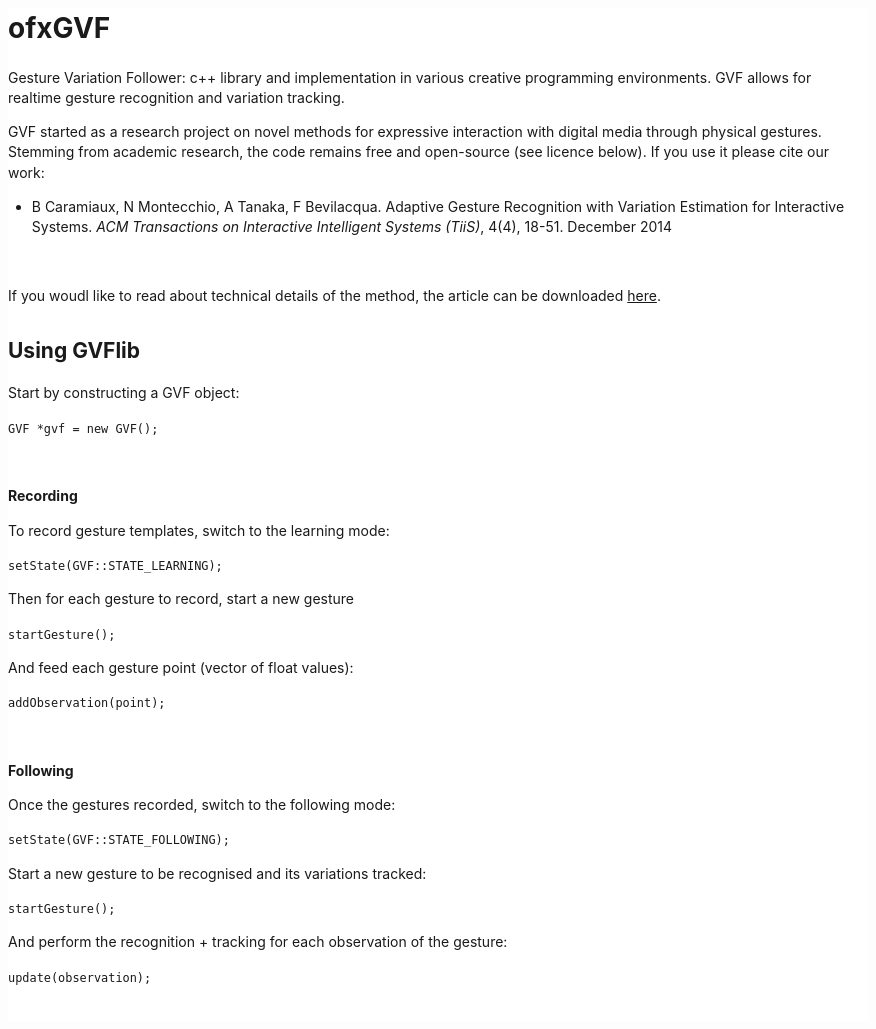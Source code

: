 ofxGVF
===

Gesture Variation Follower: c++ library and implementation in various creative programming environments. GVF allows for realtime gesture recognition and variation tracking. 
<br />

GVF started as a research project on novel methods for expressive interaction with digital media through physical gestures. Stemming from academic research, the code remains free and open-source (see licence below). If you use it please cite our work:
* B Caramiaux, N Montecchio, A Tanaka, F Bevilacqua. Adaptive Gesture Recognition with Variation Estimation for Interactive Systems. *ACM Transactions on Interactive Intelligent Systems (TiiS)*, 4(4), 18-51. December 2014
<br />

If you woudl like to read about technical details of the method, the article can be downloaded <a href="http://baptistecaramiaux.com/wp-content/uploads/pdfs/caramiaux2014gvf.pdf">here</a>.


Using GVFlib
---

Start by constructing a GVF object:
```
GVF *gvf = new GVF();
```
<br />

**Recording**

To record gesture templates, switch to the learning mode:
```
setState(GVF::STATE_LEARNING);
```
Then for each gesture to record, start a new gesture
```
startGesture();
```
And feed each gesture point (vector of float values):
```
addObservation(point);
```
<br />

**Following**

Once the gestures recorded, switch to the following mode: 
```
setState(GVF::STATE_FOLLOWING);
```
Start a new gesture to be recognised and its variations tracked:
```
startGesture();
```
And perform the recognition + tracking for each observation of the gesture:
```
update(observation);
```
<br />
